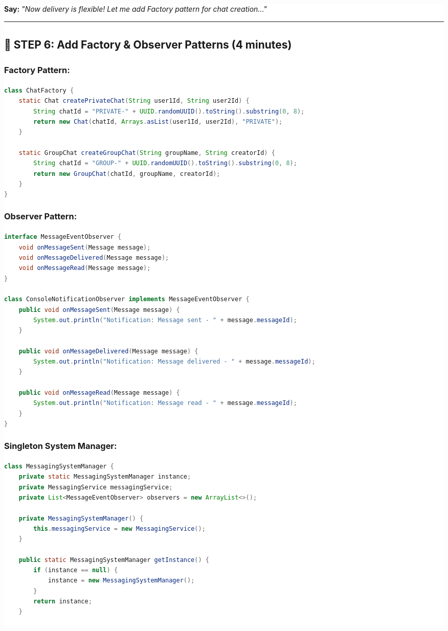 **Say:** *"Now delivery is flexible! Let me add Factory pattern for chat creation..."*

---

## 📝 **STEP 6: Add Factory & Observer Patterns (4 minutes)**

### **Factory Pattern:**
```java
class ChatFactory {
    static Chat createPrivateChat(String user1Id, String user2Id) {
        String chatId = "PRIVATE-" + UUID.randomUUID().toString().substring(0, 8);
        return new Chat(chatId, Arrays.asList(user1Id, user2Id), "PRIVATE");
    }
    
    static GroupChat createGroupChat(String groupName, String creatorId) {
        String chatId = "GROUP-" + UUID.randomUUID().toString().substring(0, 8);
        return new GroupChat(chatId, groupName, creatorId);
    }
}
```

### **Observer Pattern:**
```java
interface MessageEventObserver {
    void onMessageSent(Message message);
    void onMessageDelivered(Message message);
    void onMessageRead(Message message);
}

class ConsoleNotificationObserver implements MessageEventObserver {
    public void onMessageSent(Message message) {
        System.out.println("Notification: Message sent - " + message.messageId);
    }
    
    public void onMessageDelivered(Message message) {
        System.out.println("Notification: Message delivered - " + message.messageId);
    }
    
    public void onMessageRead(Message message) {
        System.out.println("Notification: Message read - " + message.messageId);
    }
}
```

### **Singleton System Manager:**
```java
class MessagingSystemManager {
    private static MessagingSystemManager instance;
    private MessagingService messagingService;
    private List<MessageEventObserver> observers = new ArrayList<>();
    
    private MessagingSystemManager() {
        this.messagingService = new MessagingService();
    }
    
    public static MessagingSystemManager getInstance() {
        if (instance == null) {
            instance = new MessagingSystemManager();
        }
        return instance;
    }
    
```